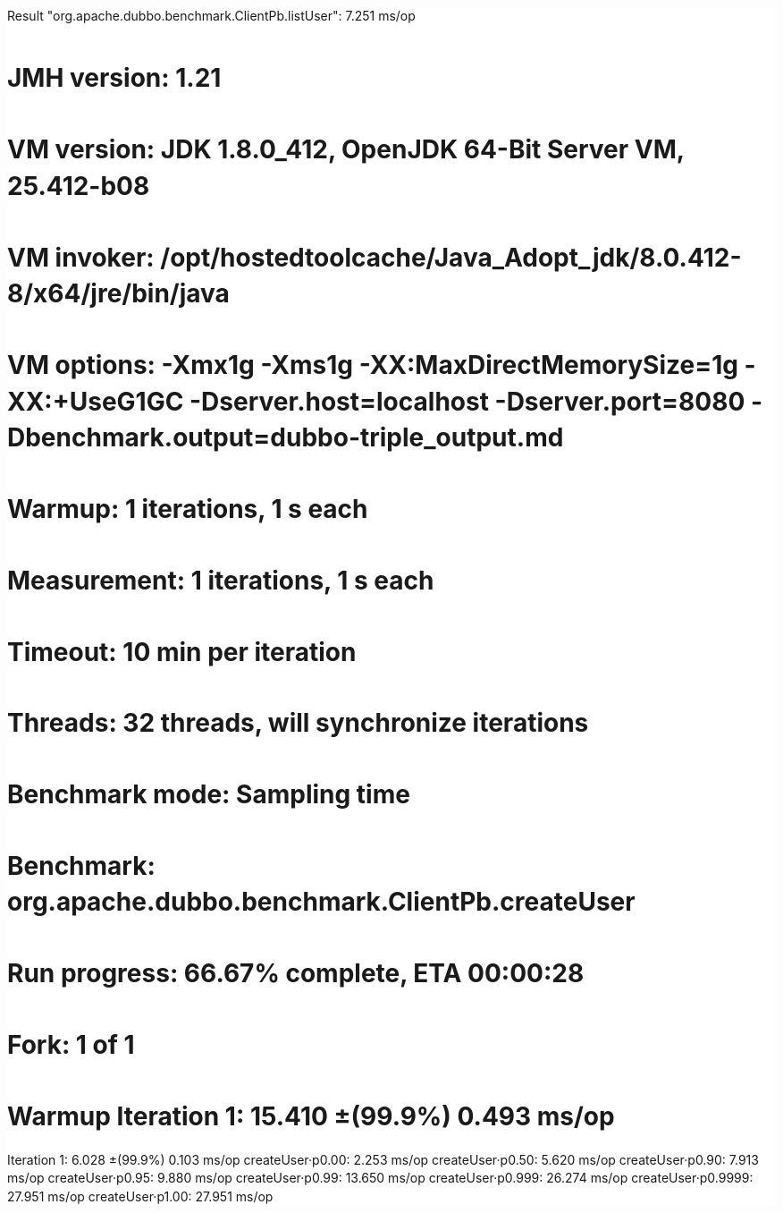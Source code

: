 
Result "org.apache.dubbo.benchmark.ClientPb.listUser":
  7.251 ms/op


# JMH version: 1.21
# VM version: JDK 1.8.0_412, OpenJDK 64-Bit Server VM, 25.412-b08
# VM invoker: /opt/hostedtoolcache/Java_Adopt_jdk/8.0.412-8/x64/jre/bin/java
# VM options: -Xmx1g -Xms1g -XX:MaxDirectMemorySize=1g -XX:+UseG1GC -Dserver.host=localhost -Dserver.port=8080 -Dbenchmark.output=dubbo-triple_output.md
# Warmup: 1 iterations, 1 s each
# Measurement: 1 iterations, 1 s each
# Timeout: 10 min per iteration
# Threads: 32 threads, will synchronize iterations
# Benchmark mode: Sampling time
# Benchmark: org.apache.dubbo.benchmark.ClientPb.createUser

# Run progress: 66.67% complete, ETA 00:00:28
# Fork: 1 of 1
# Warmup Iteration   1: 15.410 ±(99.9%) 0.493 ms/op
Iteration   1: 6.028 ±(99.9%) 0.103 ms/op
                 createUser·p0.00:   2.253 ms/op
                 createUser·p0.50:   5.620 ms/op
                 createUser·p0.90:   7.913 ms/op
                 createUser·p0.95:   9.880 ms/op
                 createUser·p0.99:   13.650 ms/op
                 createUser·p0.999:  26.274 ms/op
                 createUser·p0.9999: 27.951 ms/op
                 createUser·p1.00:   27.951 ms/op
